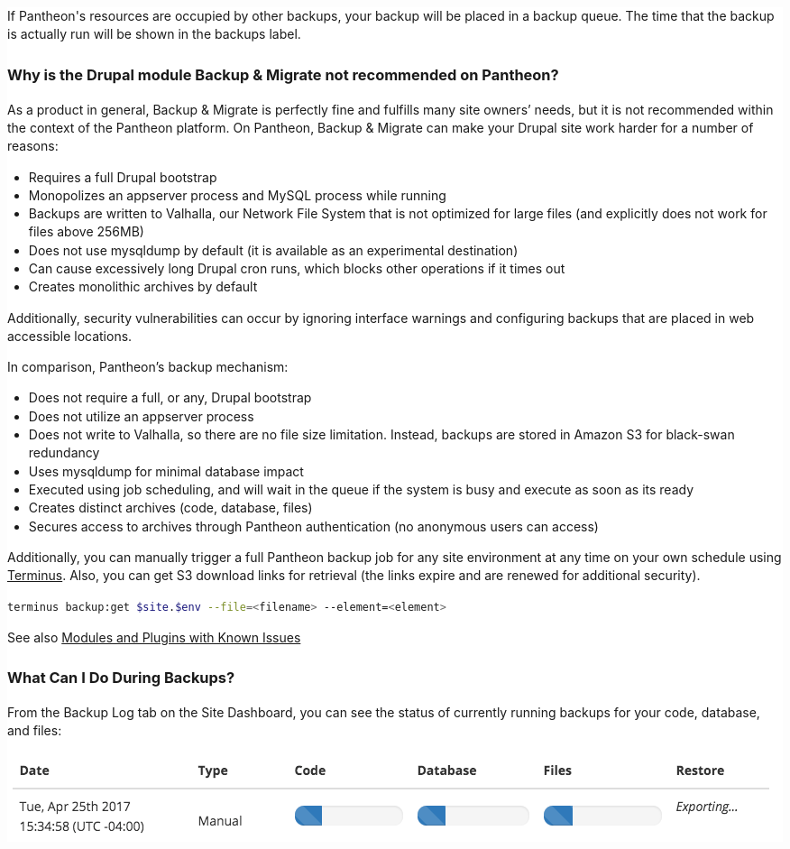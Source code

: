 If Pantheon's resources are occupied by other backups, your backup will be placed in a backup queue. The time that the backup is actually run will be shown in the backups label.

### Why is the Drupal module Backup & Migrate not recommended on Pantheon?

As a product in general, Backup & Migrate is perfectly fine and fulfills many site owners’ needs, but it is not recommended within the context of the Pantheon platform. On Pantheon, ​​Backup & Migrate can make your Drupal site work harder for a number of reasons:

- Requires a full Drupal bootstrap
- Monopolizes an appserver process and MySQL process while running
- Backups are written to Valhalla, our Network File System that is not optimized for large files (and explicitly does not work for files above 256MB)
- Does not use mysqldump by default (it is available as an experimental destination)
- Can cause excessively long Drupal cron runs, which blocks other operations if it times out
- Creates monolithic archives by default

Additionally, security vulnerabilities can occur by ignoring interface warnings and configuring backups that are placed in web accessible locations.

In comparison, Pantheon’s backup mechanism:

- Does not require a full, or any, Drupal bootstrap
- Does not utilize an appserver process
- Does not write to Valhalla, so there are no file size limitation. Instead, backups are stored in Amazon S3 for black-swan redundancy
- Uses mysqldump for minimal database impact
- Executed using job scheduling, and will wait in the queue if the system is busy and execute as soon as its ready
- Creates distinct archives (code, database, files)
- Secures access to archives through Pantheon authentication (no anonymous users can access)

Additionally, you can manually trigger a full Pantheon backup job for any site environment at any time on your own schedule using [Terminus](/docs/terminus/).  Also, you can get S3 download links for retrieval (the links expire and are renewed for additional security).

```bash
terminus backup:get $site.$env --file=<filename> --element=<element>
```
See also <a data-proofer-ignore href="/docs/modules-plugins-known-issues/#backup-and-migrate">Modules and Plugins with Known Issues</a>

### What Can I Do During Backups?

From the Backup Log tab on the Site Dashboard, you can see the status of currently running backups for your code, database, and files:

![Backups in progress](/source/docs/assets/images/backup-progress.png)
